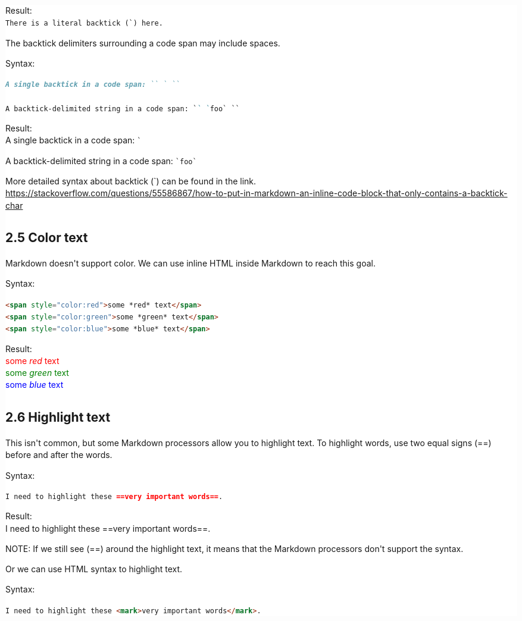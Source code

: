 Result:  
``There is a literal backtick (`) here.``

The backtick delimiters surrounding a code span may include spaces.

Syntax:
```markdown
A single backtick in a code span: `` ` ``

A backtick-delimited string in a code span: `` `foo` ``
```

Result:  
A single backtick in a code span: `` ` ``

A backtick-delimited string in a code span: `` `foo` ``

More detailed syntax about backtick (\`) can be found in the link.  
<https://stackoverflow.com/questions/55586867/how-to-put-in-markdown-an-inline-code-block-that-only-contains-a-backtick-char>

## 2.5 Color text

Markdown doesn't support color. We can use inline HTML inside Markdown to reach this goal.

Syntax:  
```html
<span style="color:red">some *red* text</span>
<span style="color:green">some *green* text</span>  
<span style="color:blue">some *blue* text</span>  
```

Result:  
<span style="color:red">some *red* text</span>  
<span style="color:green">some *green* text</span>  
<span style="color:blue">some *blue* text</span>  

## 2.6 Highlight text
This isn't common, but some Markdown processors allow you to highlight text. 
To highlight words, use two equal signs (==) before and after the words.

Syntax:  
```markdown
I need to highlight these ==very important words==.
```

Result:  
I need to highlight these ==very important words==.  

NOTE: If we still see (==) around the highlight text, it means that the Markdown processors don't support the syntax.

Or we can use HTML syntax to highlight text.

Syntax:
```html
I need to highlight these <mark>very important words</mark>.
```
